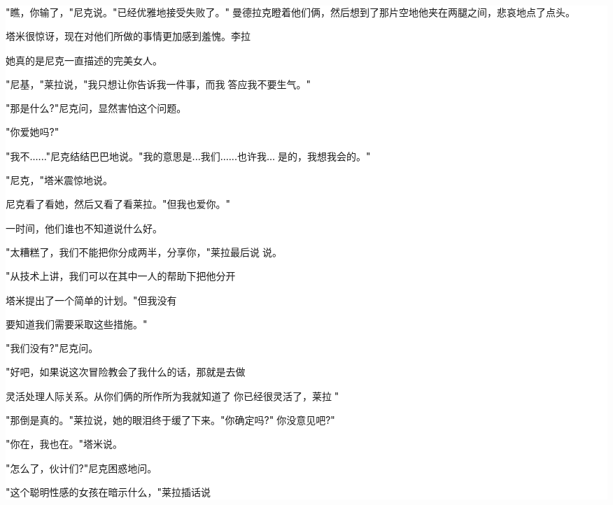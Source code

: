 

"瞧，你输了，"尼克说。"已经优雅地接受失败了。" 曼德拉克瞪着他们俩，然后想到了那片空地他夹在两腿之间，悲哀地点了点头。



塔米很惊讶，现在对他们所做的事情更加感到羞愧。李拉

她真的是尼克一直描述的完美女人。



"尼基，"莱拉说，"我只想让你告诉我一件事，而我 答应我不要生气。"



"那是什么?"尼克问，显然害怕这个问题。



"你爱她吗?"



"我不......"尼克结结巴巴地说。"我的意思是...我们......也许我... 是的，我想我会的。"



"尼克，"塔米震惊地说。



尼克看了看她，然后又看了看莱拉。"但我也爱你。"



一时间，他们谁也不知道说什么好。



"太糟糕了，我们不能把你分成两半，分享你，"莱拉最后说 说。



"从技术上讲，我们可以在其中一人的帮助下把他分开

塔米提出了一个简单的计划。"但我没有

要知道我们需要采取这些措施。"



"我们没有?"尼克问。



"好吧，如果说这次冒险教会了我什么的话，那就是去做

灵活处理人际关系。从你们俩的所作所为我就知道了 你已经很灵活了，莱拉 "



"那倒是真的。"莱拉说，她的眼泪终于缓了下来。"你确定吗?" 你没意见吧?"



"你在，我也在。"塔米说。



"怎么了，伙计们?"尼克困惑地问。



"这个聪明性感的女孩在暗示什么，"莱拉插话说
